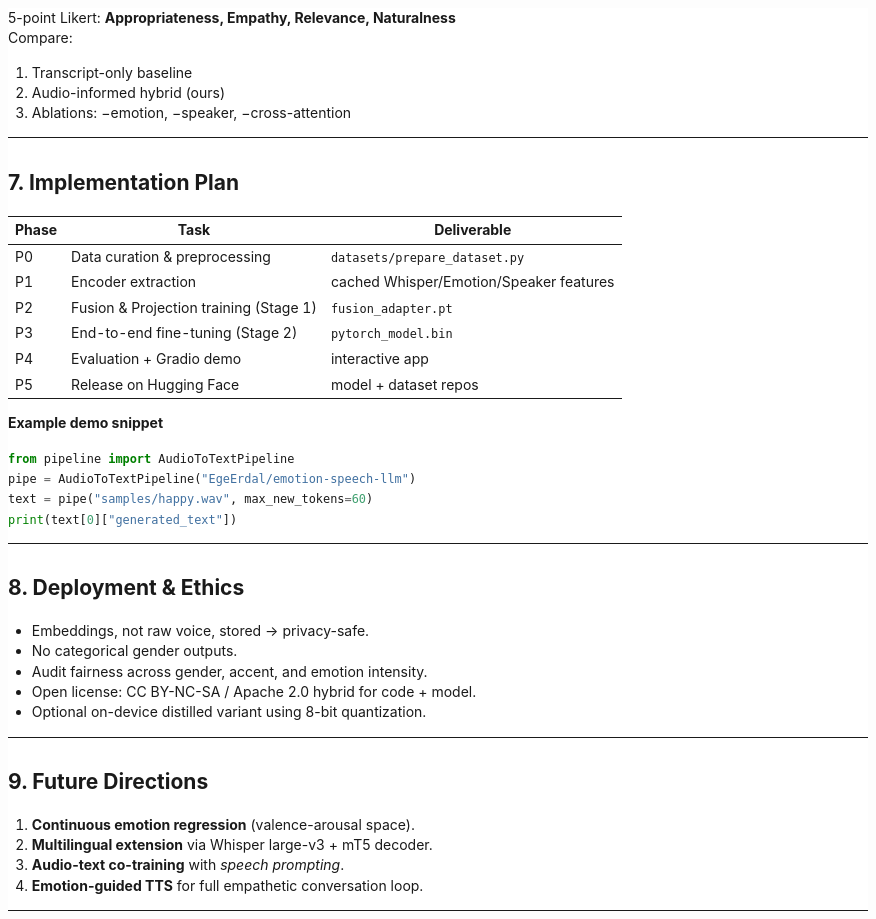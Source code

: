 5-point Likert: **Appropriateness, Empathy, Relevance, Naturalness**  
Compare:

1. Transcript-only baseline
2. Audio-informed hybrid (ours)
3. Ablations: −emotion, −speaker, −cross-attention

---

## 7. Implementation Plan

| Phase | Task                                   | Deliverable                             |
| ----- | -------------------------------------- | --------------------------------------- |
| P0    | Data curation & preprocessing          | `datasets/prepare_dataset.py`           |
| P1    | Encoder extraction                     | cached Whisper/Emotion/Speaker features |
| P2    | Fusion & Projection training (Stage 1) | `fusion_adapter.pt`                     |
| P3    | End-to-end fine-tuning (Stage 2)       | `pytorch_model.bin`                     |
| P4    | Evaluation + Gradio demo               | interactive app                         |
| P5    | Release on Hugging Face                | model + dataset repos                   |

**Example demo snippet**

```python
from pipeline import AudioToTextPipeline
pipe = AudioToTextPipeline("EgeErdal/emotion-speech-llm")
text = pipe("samples/happy.wav", max_new_tokens=60)
print(text[0]["generated_text"])
```

---

## 8. Deployment & Ethics

- Embeddings, not raw voice, stored → privacy-safe.
- No categorical gender outputs.
- Audit fairness across gender, accent, and emotion intensity.
- Open license: CC BY-NC-SA / Apache 2.0 hybrid for code + model.
- Optional on-device distilled variant using 8-bit quantization.

---

## 9. Future Directions

1. **Continuous emotion regression** (valence-arousal space).
2. **Multilingual extension** via Whisper large-v3 + mT5 decoder.
3. **Audio-text co-training** with _speech prompting_.
4. **Emotion-guided TTS** for full empathetic conversation loop.

---

